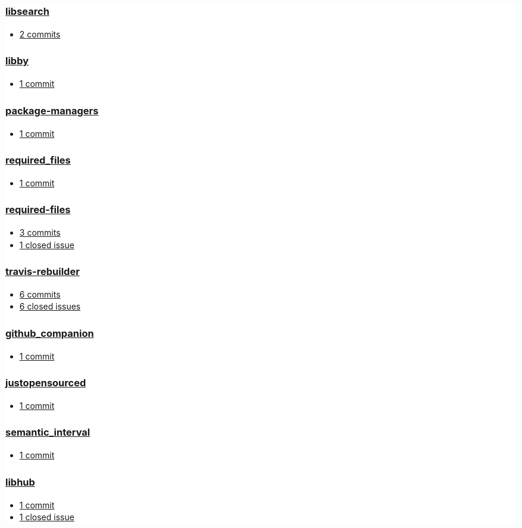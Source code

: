 ### [libsearch](https://github.com/librariesio/libsearch)
-  [2 commits](https://github.com/librariesio/libsearch/compare/master@%7B1488326400%7D...master@%7B1491001199%7D)

### [libby](https://github.com/librariesio/libby)
-  [1 commit](https://github.com/librariesio/libby/compare/master@%7B1488326400%7D...master@%7B1491001199%7D)

### [package-managers](https://github.com/librariesio/package-managers)
-  [1 commit](https://github.com/librariesio/package-managers/compare/master@%7B1488326400%7D...master@%7B1491001199%7D)

### [required_files](https://github.com/librariesio/required_files)
-  [1 commit](https://github.com/librariesio/required_files/compare/master@%7B1488326400%7D...master@%7B1491001199%7D)

### [required-files](https://github.com/librariesio/required-files)
-  [3 commits](https://github.com/librariesio/required-files/compare/master@%7B1488326400%7D...master@%7B1491001199%7D)
-  [1 closed issue](https://github.com/librariesio/required-files/issues?utf8=%E2%9C%93&q=is%3Aissue%20closed%3A2017-03-01..2017-03-31)

### [travis-rebuilder](https://github.com/librariesio/travis-rebuilder)
-  [6 commits](https://github.com/librariesio/travis-rebuilder/compare/master@%7B1488326400%7D...master@%7B1491001199%7D)
-  [6 closed issues](https://github.com/librariesio/travis-rebuilder/issues?utf8=%E2%9C%93&q=is%3Aissue%20closed%3A2017-03-01..2017-03-31)

### [github_companion](https://github.com/librariesio/github_companion)
-  [1 commit](https://github.com/librariesio/github_companion/compare/master@%7B1488326400%7D...master@%7B1491001199%7D)

### [justopensourced](https://github.com/librariesio/justopensourced)
-  [1 commit](https://github.com/librariesio/justopensourced/compare/master@%7B1488326400%7D...master@%7B1491001199%7D)

### [semantic_interval](https://github.com/librariesio/semantic_interval)
-  [1 commit](https://github.com/librariesio/semantic_interval/compare/master@%7B1488326400%7D...master@%7B1491001199%7D)

### [libhub](https://github.com/librariesio/libhub)
-  [1 commit](https://github.com/librariesio/libhub/compare/master@%7B1488326400%7D...master@%7B1491001199%7D)
-  [1 closed issue](https://github.com/librariesio/libhub/issues?utf8=%E2%9C%93&q=is%3Aissue%20closed%3A2017-03-01..2017-03-31)
